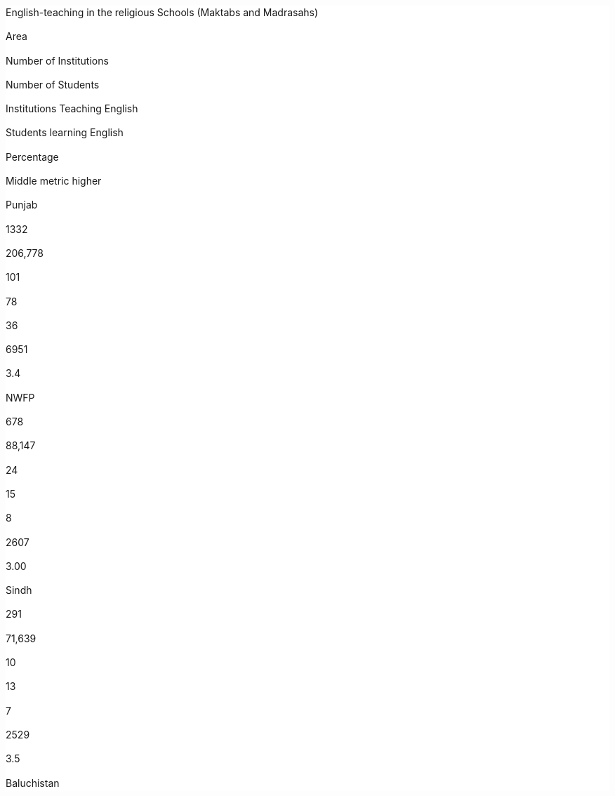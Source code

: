 English-teaching in the religious Schools (Maktabs and Madrasahs)

Area

Number of Institutions

Number of Students

Institutions Teaching English

Students learning English

Percentage

Middle metric higher

Punjab

1332

206,778

101

78

36

6951

3.4

NWFP

678

88,147

24

15

8

2607

3.00

Sindh

291

71,639

10

13

7

2529

3.5

Baluchistan
